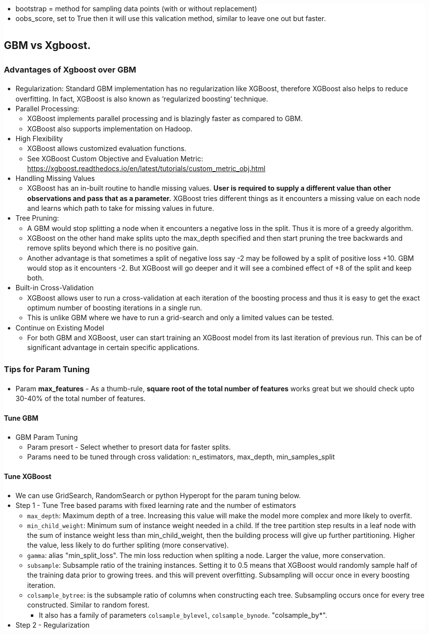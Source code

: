 * bootstrap = method for sampling data points (with or without replacement)
* oobs_score, set to True then it will use this valication method, similar to leave one out but faster.

## GBM vs Xgboost. 
### Advantages of Xgboost over GBM
* Regularization:
Standard GBM implementation has no regularization like XGBoost, therefore XGBoost also helps to reduce overfitting. In fact, XGBoost is also known as ‘regularized boosting‘ technique.
* Parallel Processing:
  * XGBoost implements parallel processing and is blazingly faster as compared to GBM.
  * XGBoost also supports implementation on Hadoop.
* High Flexibility
  * XGBoost allows customized evaluation functions.
  * See XGBoost Custom Objective and Evaluation Metric: https://xgboost.readthedocs.io/en/latest/tutorials/custom_metric_obj.html
* Handling Missing Values
  * XGBoost has an in-built routine to handle missing values. <b>User is required to supply a different value than other observations and pass that as a parameter.</b> XGBoost tries different things as it encounters a missing value on each node and learns which path to take for missing values in future.
* Tree Pruning:
  * A GBM would stop splitting a node when it encounters a negative loss in the split. Thus it is more of a greedy algorithm.
  * XGBoost on the other hand make splits upto the max_depth specified and then start pruning the tree backwards and remove splits beyond which there is no positive gain.
  * Another advantage is that sometimes a split of negative loss say -2 may be followed by a split of positive loss +10. GBM would stop as it encounters -2. But XGBoost will go deeper and it will see a combined effect of +8 of the split and keep both.
* Built-in Cross-Validation
  * XGBoost allows user to run a cross-validation at each iteration of the boosting process and thus it is easy to get the exact optimum number of boosting iterations in a single run.
  * This is unlike GBM where we have to run a grid-search and only a limited values can be tested.
* Continue on Existing Model
  * For both GBM and XGBoost, user can start training an XGBoost model from its last iteration of previous run. This can be of significant advantage in certain specific applications.
### Tips for Param Tuning
* Param <b>max_features</b> - As a thumb-rule, <b>square root of the total number of features</b> works great but we should check upto 30-40% of the total number of features.
#### Tune GBM
* GBM Param Tuning
  * Param presort - Select whether to presort data for faster splits.
  * Params need to be tuned through cross validation: n_estimators, max_depth, min_samples_split
#### Tune XGBoost
* We can use GridSearch, RandomSearch or python Hyperopt for the param tuning below.
* Step 1 - Tune Tree based params with fixed learning rate and the number of estimators
  * `max_depth`: Maximum depth of a tree. Increasing this value will make the model more complex and more likely to overfit.
  * `min_child_weight`: Minimum sum of instance weight needed in a child. If the tree partition step results in a leaf node with the sum of instance weight less than min_child_weight, then the building process will give up further partitioning. Higher the value, less likely to do further spliting (more conservative).
  * `gamma`: alias "min_split_loss". The min loss reduction when spliting a node. Larger the value, more conservation.
  * `subsample`: Subsample ratio of the training instances. Setting it to 0.5 means that XGBoost would randomly sample half of the training data prior to growing trees. and this will prevent overfitting. Subsampling will occur once in every boosting iteration.
  * `colsample_bytree`: is the subsample ratio of columns when constructing each tree. Subsampling occurs once for every tree constructed. Similar to random forest.
    * It also has a family of parameters `colsample_bylevel`, `colsample_bynode`. "colsample_by*".
* Step 2 - Regularization